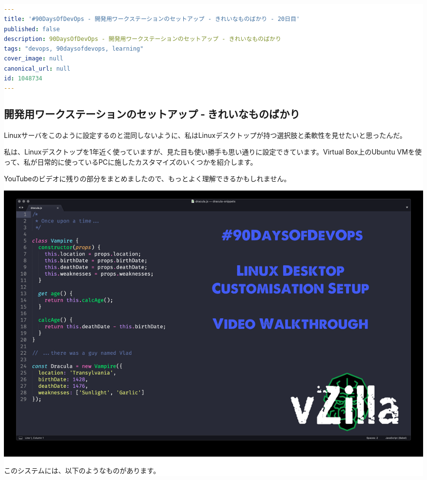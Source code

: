 ```yaml
---
title: '#90DaysOfDevOps - 開発用ワークステーションのセットアップ - きれいなものばかり - 20日目'
published: false
description: 90DaysOfDevOps - 開発用ワークステーションのセットアップ - きれいなものばかり
tags: "devops, 90daysofdevops, learning"
cover_image: null
canonical_url: null
id: 1048734
---
```

## 開発用ワークステーションのセットアップ - きれいなものばかり

Linuxサーバをこのように設定するのと混同しないように、私はLinuxデスクトップが持つ選択肢と柔軟性を見せたいと思ったんだ。

私は、Linuxデスクトップを1年近く使っていますが、見た目も使い勝手も思い通りに設定できています。Virtual Box上のUbuntu VMを使って、私が日常的に使っているPCに施したカスタマイズのいくつかを紹介します。

YouTubeのビデオに残りの部分をまとめましたので、もっとよく理解できるかもしれません。

[![Click to access YouTube Video](Images/Day20_YouTube.png)](https://youtu.be/jeEslAtHfKc)

このシステムには、以下のようなものがあります。
